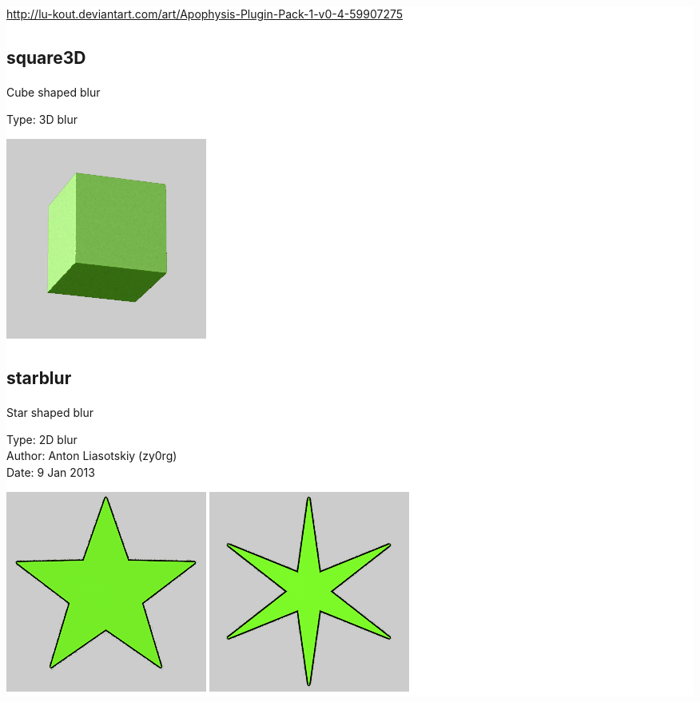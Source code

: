 http://lu-kout.deviantart.com/art/Apophysis-Plugin-Pack-1-v0-4-59907275   

## square3D
Cube shaped blur

Type: 3D blur  

[![](square3D-1.png)](square3D-1.flame)

## starblur
Star shaped blur

Type: 2D blur  
Author: Anton Liasotskiy (zy0rg)  
Date: 9 Jan 2013  

[![](starblur-1.png)](starblur-1.flame) [![](starblur-2.png)](starblur-2.flame)

